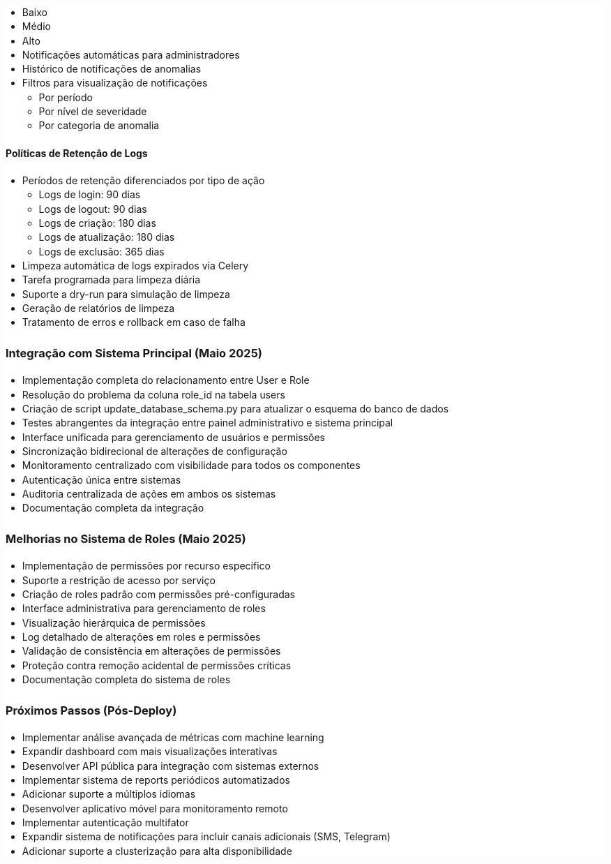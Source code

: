   - Baixo
  - Médio
  - Alto
- Notificações automáticas para administradores
- Histórico de notificações de anomalias
- Filtros para visualização de notificações
  - Por período
  - Por nível de severidade
  - Por categoria de anomalia

#### Políticas de Retenção de Logs
- Períodos de retenção diferenciados por tipo de ação
  - Logs de login: 90 dias
  - Logs de logout: 90 dias
  - Logs de criação: 180 dias
  - Logs de atualização: 180 dias
  - Logs de exclusão: 365 dias
- Limpeza automática de logs expirados via Celery
- Tarefa programada para limpeza diária
- Suporte a dry-run para simulação de limpeza
- Geração de relatórios de limpeza
- Tratamento de erros e rollback em caso de falha

### Integração com Sistema Principal (Maio 2025)
- Implementação completa do relacionamento entre User e Role
- Resolução do problema da coluna role_id na tabela users
- Criação de script update_database_schema.py para atualizar o esquema do banco de dados
- Testes abrangentes da integração entre painel administrativo e sistema principal
- Interface unificada para gerenciamento de usuários e permissões
- Sincronização bidirecional de alterações de configuração
- Monitoramento centralizado com visibilidade para todos os componentes
- Autenticação única entre sistemas
- Auditoria centralizada de ações em ambos os sistemas
- Documentação completa da integração

### Melhorias no Sistema de Roles (Maio 2025)
- Implementação de permissões por recurso específico
- Suporte a restrição de acesso por serviço
- Criação de roles padrão com permissões pré-configuradas
- Interface administrativa para gerenciamento de roles
- Visualização hierárquica de permissões
- Log detalhado de alterações em roles e permissões
- Validação de consistência em alterações de permissões 
- Proteção contra remoção acidental de permissões críticas
- Documentação completa do sistema de roles

### Próximos Passos (Pós-Deploy)
- Implementar análise avançada de métricas com machine learning
- Expandir dashboard com mais visualizações interativas
- Desenvolver API pública para integração com sistemas externos
- Implementar sistema de reports periódicos automatizados
- Adicionar suporte a múltiplos idiomas
- Desenvolver aplicativo móvel para monitoramento remoto
- Implementar autenticação multifator
- Expandir sistema de notificações para incluir canais adicionais (SMS, Telegram)
- Adicionar suporte a clusterização para alta disponibilidade
